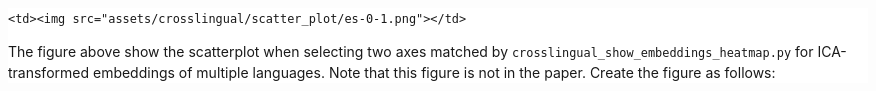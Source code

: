     <td><img src="assets/crosslingual/scatter_plot/es-0-1.png"></td>
  </tr>
</table>


The figure above show the scatterplot when selecting two axes matched by `crosslingual_show_embeddings_heatmap.py` for ICA-transformed embeddings of multiple languages. Note that this figure is not in the paper. Create the figure as follows:
